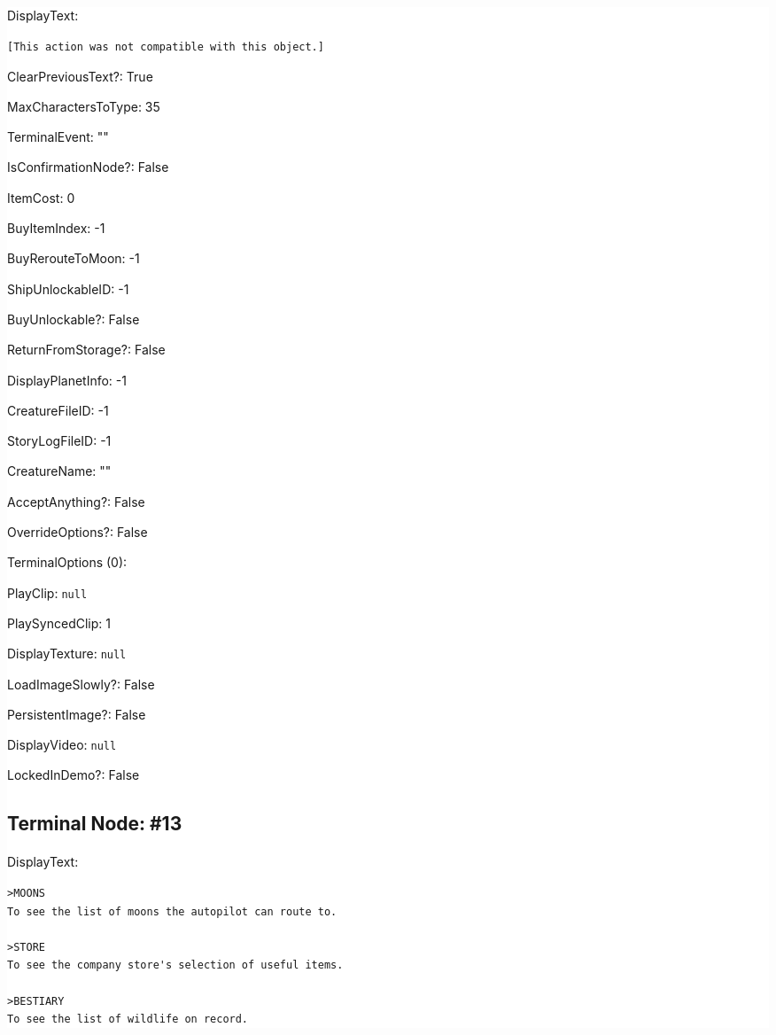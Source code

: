 DisplayText:

    [This action was not compatible with this object.]

ClearPreviousText?: True

MaxCharactersToType: 35

TerminalEvent: ""

IsConfirmationNode?: False

ItemCost: 0

BuyItemIndex: -1

BuyRerouteToMoon: -1

ShipUnlockableID: -1

BuyUnlockable?: False

ReturnFromStorage?: False

DisplayPlanetInfo: -1

CreatureFileID: -1

StoryLogFileID: -1

CreatureName: ""

AcceptAnything?: False

OverrideOptions?: False

TerminalOptions (0):

PlayClip: `null`

PlaySyncedClip: 1

DisplayTexture: `null`

LoadImageSlowly?: False

PersistentImage?: False

DisplayVideo: `null`

LockedInDemo?: False

## Terminal Node: #13

DisplayText:

    >MOONS
    To see the list of moons the autopilot can route to.
    
    >STORE
    To see the company store's selection of useful items.
    
    >BESTIARY
    To see the list of wildlife on record.
    